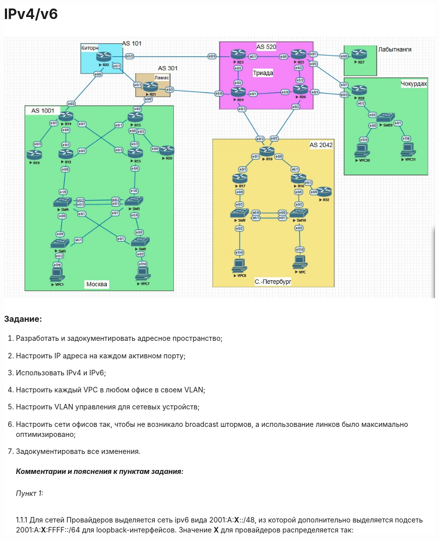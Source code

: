 # IPv4/v6

### ![](https://github.com/degreekeeper/otus-network/blob/master/less_12_ip_protocols_v4_v6/screen/TOPOLOGY.jpg)

### Задание:

1. Разработать и задокументировать адресное пространство;

2. Настроить IP адреса на каждом активном порту;

3. Использовать IPv4 и IPv6;

4. Настроить каждый VPC в любом офисе в своем VLAN;

5. Настроить VLAN управления для сетевых устройств;

6. Настроить сети офисов так, чтобы не возникало broadcast штормов, а использование линков было максимально оптимизировано;

7. Задокументировать все изменения.

   

   ##### Комментарии и пояснения к пунктам задания:

   ###### Пункт 1: 

   1.1.1 Для сетей Провайдеров выделяется сеть ipv6 вида  2001:A:**X**::/48, из которой дополнительно выделяется подсеть 2001:A:**X**:FFFF::/64 для loopback-интерфейсов. Значение  **X** для провайдеров распределяется так: 
